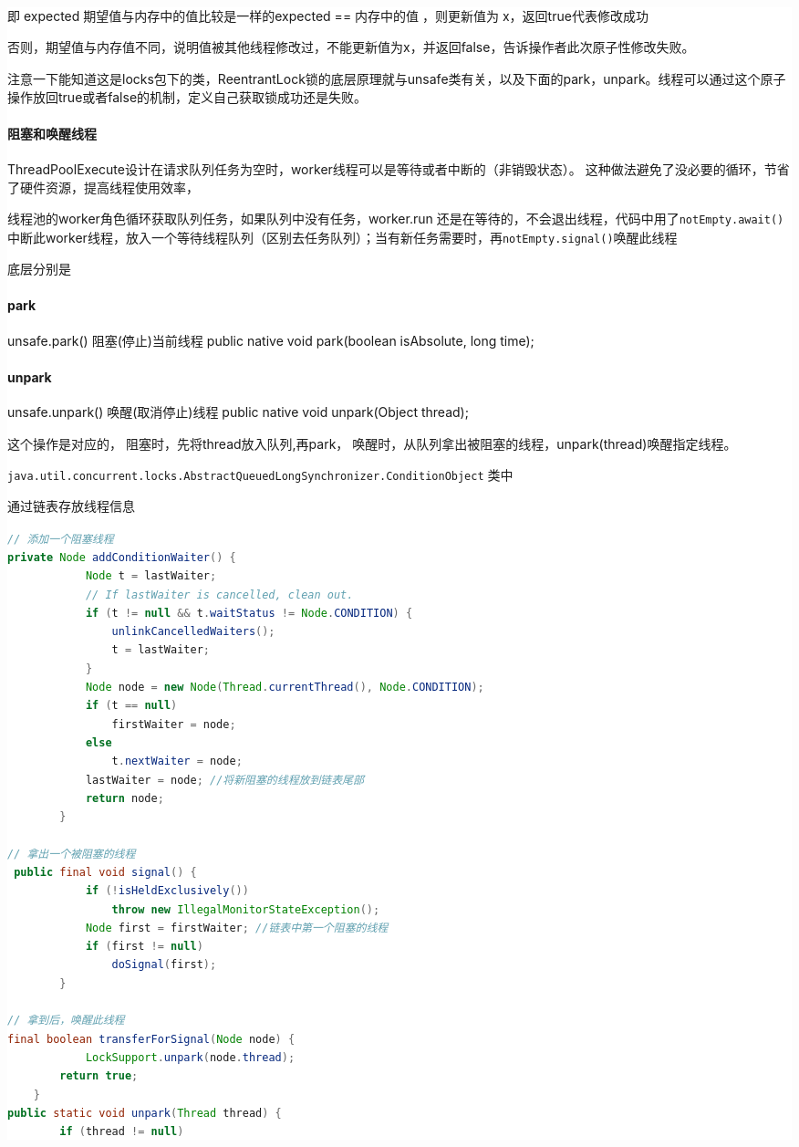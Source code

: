 即 expected 期望值与内存中的值比较是一样的expected == 内存中的值 ，则更新值为 x，返回true代表修改成功

否则，期望值与内存值不同，说明值被其他线程修改过，不能更新值为x，并返回false，告诉操作者此次原子性修改失败。

注意一下能知道这是locks包下的类，ReentrantLock锁的底层原理就与unsafe类有关，以及下面的park，unpark。线程可以通过这个原子操作放回true或者false的机制，定义自己获取锁成功还是失败。

#### 阻塞和唤醒线程 

ThreadPoolExecute设计在请求队列任务为空时，worker线程可以是等待或者中断的（非销毁状态）。
这种做法避免了没必要的循环，节省了硬件资源，提高线程使用效率，

线程池的worker角色循环获取队列任务，如果队列中没有任务，worker.run 还是在等待的，不会退出线程，代码中用了`notEmpty.await() ` 中断此worker线程，放入一个等待线程队列（区别去任务队列）；当有新任务需要时，再`notEmpty.signal()`唤醒此线程

底层分别是 

#### park

unsafe.park() 阻塞(停止)当前线程
public native void park(boolean isAbsolute, long time); 

#### unpark

unsafe.unpark() 唤醒(取消停止)线程
public native void unpark(Object thread);

这个操作是对应的，
阻塞时，先将thread放入队列,再park，
唤醒时，从队列拿出被阻塞的线程，unpark(thread)唤醒指定线程。 

`java.util.concurrent.locks.AbstractQueuedLongSynchronizer.ConditionObject` 类中

通过链表存放线程信息

```java
// 添加一个阻塞线程
private Node addConditionWaiter() {
            Node t = lastWaiter;
            // If lastWaiter is cancelled, clean out.
            if (t != null && t.waitStatus != Node.CONDITION) {
                unlinkCancelledWaiters();
                t = lastWaiter;
            }
            Node node = new Node(Thread.currentThread(), Node.CONDITION);
            if (t == null)
                firstWaiter = node;
            else
                t.nextWaiter = node;
            lastWaiter = node; //将新阻塞的线程放到链表尾部
            return node;
        }

// 拿出一个被阻塞的线程
 public final void signal() {
            if (!isHeldExclusively())
                throw new IllegalMonitorStateException();
            Node first = firstWaiter; //链表中第一个阻塞的线程
            if (first != null)
                doSignal(first);
        }

// 拿到后，唤醒此线程
final boolean transferForSignal(Node node) {
            LockSupport.unpark(node.thread);
        return true;
    }
public static void unpark(Thread thread) {
        if (thread != null)
```